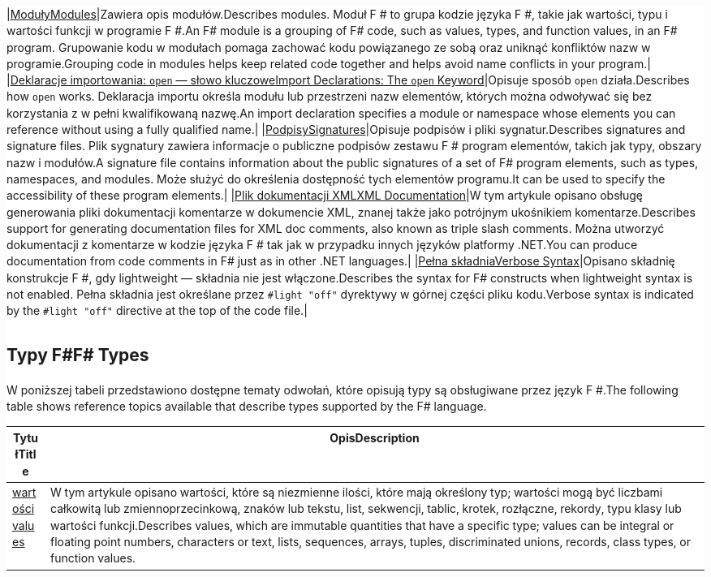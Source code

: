 |[<span data-ttu-id="7794e-163">Moduły</span><span class="sxs-lookup"><span data-stu-id="7794e-163">Modules</span></span>](modules.md)|<span data-ttu-id="7794e-164">Zawiera opis modułów.</span><span class="sxs-lookup"><span data-stu-id="7794e-164">Describes modules.</span></span> <span data-ttu-id="7794e-165">Moduł F # to grupa kodzie języka F #, takie jak wartości, typu i wartości funkcji w programie F #.</span><span class="sxs-lookup"><span data-stu-id="7794e-165">An F# module is a grouping of F# code, such as values, types, and function values, in an F# program.</span></span> <span data-ttu-id="7794e-166">Grupowanie kodu w modułach pomaga zachować kodu powiązanego ze sobą oraz uniknąć konfliktów nazw w programie.</span><span class="sxs-lookup"><span data-stu-id="7794e-166">Grouping code in modules helps keep related code together and helps avoid name conflicts in your program.</span></span>|
|[<span data-ttu-id="7794e-167">Deklaracje importowania: `open` — słowo kluczowe</span><span class="sxs-lookup"><span data-stu-id="7794e-167">Import Declarations: The `open` Keyword</span></span>](import-declarations-the-open-keyword.md)|<span data-ttu-id="7794e-168">Opisuje sposób `open` działa.</span><span class="sxs-lookup"><span data-stu-id="7794e-168">Describes how `open` works.</span></span> <span data-ttu-id="7794e-169">Deklaracja importu określa modułu lub przestrzeni nazw elementów, których można odwoływać się bez korzystania z w pełni kwalifikowaną nazwę.</span><span class="sxs-lookup"><span data-stu-id="7794e-169">An import declaration specifies a module or namespace whose elements you can reference without using a fully qualified name.</span></span>|
|[<span data-ttu-id="7794e-170">Podpisy</span><span class="sxs-lookup"><span data-stu-id="7794e-170">Signatures</span></span>](signatures.md)|<span data-ttu-id="7794e-171">Opisuje podpisów i pliki sygnatur.</span><span class="sxs-lookup"><span data-stu-id="7794e-171">Describes signatures and signature files.</span></span> <span data-ttu-id="7794e-172">Plik sygnatury zawiera informacje o publiczne podpisów zestawu F # program elementów, takich jak typy, obszary nazw i modułów.</span><span class="sxs-lookup"><span data-stu-id="7794e-172">A signature file contains information about the public signatures of a set of F# program elements, such as types, namespaces, and modules.</span></span> <span data-ttu-id="7794e-173">Może służyć do określenia dostępność tych elementów programu.</span><span class="sxs-lookup"><span data-stu-id="7794e-173">It can be used to specify the accessibility of these program elements.</span></span>|
|[<span data-ttu-id="7794e-174">Plik dokumentacji XML</span><span class="sxs-lookup"><span data-stu-id="7794e-174">XML Documentation</span></span>](xml-documentation.md)|<span data-ttu-id="7794e-175">W tym artykule opisano obsługę generowania pliki dokumentacji komentarze w dokumencie XML, znanej także jako potrójnym ukośnikiem komentarze.</span><span class="sxs-lookup"><span data-stu-id="7794e-175">Describes support for generating documentation files for XML doc comments, also known as triple slash comments.</span></span> <span data-ttu-id="7794e-176">Można utworzyć dokumentacji z komentarze w kodzie języka F # tak jak w przypadku innych języków platformy .NET.</span><span class="sxs-lookup"><span data-stu-id="7794e-176">You can produce documentation from code comments in F# just as in other .NET languages.</span></span>|
|[<span data-ttu-id="7794e-177">Pełna składnia</span><span class="sxs-lookup"><span data-stu-id="7794e-177">Verbose Syntax</span></span>](verbose-syntax.md)|<span data-ttu-id="7794e-178">Opisano składnię konstrukcje F #, gdy lightweight — składnia nie jest włączone.</span><span class="sxs-lookup"><span data-stu-id="7794e-178">Describes the syntax for F# constructs when lightweight syntax is not enabled.</span></span> <span data-ttu-id="7794e-179">Pełna składnia jest określane przez `#light "off"` dyrektywy w górnej części pliku kodu.</span><span class="sxs-lookup"><span data-stu-id="7794e-179">Verbose syntax is indicated by the `#light "off"` directive at the top of the code file.</span></span>|

## <a name="f-types"></a><span data-ttu-id="7794e-180">Typy F#</span><span class="sxs-lookup"><span data-stu-id="7794e-180">F# Types</span></span>
<span data-ttu-id="7794e-181">W poniższej tabeli przedstawiono dostępne tematy odwołań, które opisują typy są obsługiwane przez język F #.</span><span class="sxs-lookup"><span data-stu-id="7794e-181">The following table shows reference topics available that describe types supported by the F# language.</span></span>



|<span data-ttu-id="7794e-182">Tytuł</span><span class="sxs-lookup"><span data-stu-id="7794e-182">Title</span></span>|<span data-ttu-id="7794e-183">Opis</span><span class="sxs-lookup"><span data-stu-id="7794e-183">Description</span></span>|
|-----|-----------|
|[<span data-ttu-id="7794e-184">wartości</span><span class="sxs-lookup"><span data-stu-id="7794e-184">values</span></span>](values/index.md)|<span data-ttu-id="7794e-185">W tym artykule opisano wartości, które są niezmienne ilości, które mają określony typ; wartości mogą być liczbami całkowitą lub zmiennoprzecinkową, znaków lub tekstu, list, sekwencji, tablic, krotek, rozłączne, rekordy, typu klasy lub wartości funkcji.</span><span class="sxs-lookup"><span data-stu-id="7794e-185">Describes values, which are immutable quantities that have a specific type; values can be integral or floating point numbers, characters or text, lists, sequences, arrays, tuples, discriminated unions, records, class types, or function values.</span></span>|